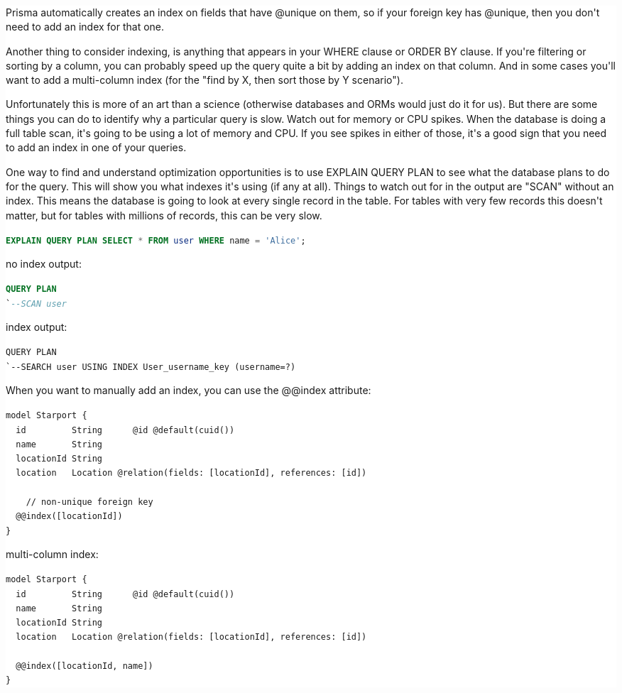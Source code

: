 Prisma automatically creates an index on fields that have @unique on them, so if your foreign key has @unique, then you don't need to add an index for that one.

Another thing to consider indexing, is anything that appears in your WHERE clause or ORDER BY clause. If you're filtering or sorting by a column, you can probably speed up the query quite a bit by adding an index on that column. And in some cases you'll want to add a multi-column index (for the "find by X, then sort those by Y scenario").

Unfortunately this is more of an art than a science (otherwise databases and ORMs would just do it for us). But there are some things you can do to identify why a particular query is slow.
Watch out for memory or CPU spikes. When the database is doing a full table scan, it's going to be using a lot of memory and CPU. If you see spikes in either of those, it's a good sign that you need to add an index in one of your queries.

One way to find and understand optimization opportunities is to use EXPLAIN QUERY PLAN to see what the database plans to do for the query. This will show you what indexes it's using (if any at all). Things to watch out for in the output are "SCAN" without an index. This means the database is going to look at every single record in the table. For tables with very few records this doesn't matter, but for tables with millions of records, this can be very slow.

```sql
EXPLAIN QUERY PLAN SELECT * FROM user WHERE name = 'Alice';
```
no index output:
```sql
QUERY PLAN
`--SCAN user
```

index output:
```
QUERY PLAN
`--SEARCH user USING INDEX User_username_key (username=?)
```

When you want to manually add an index, you can use the @@index attribute:
```prisma
model Starport {
  id         String      @id @default(cuid())
  name       String
  locationId String
  location   Location @relation(fields: [locationId], references: [id])

	// non-unique foreign key
  @@index([locationId])
}
```

multi-column index:
```prisma
model Starport {
  id         String      @id @default(cuid())
  name       String
  locationId String
  location   Location @relation(fields: [locationId], references: [id])

  @@index([locationId, name])
}
```
